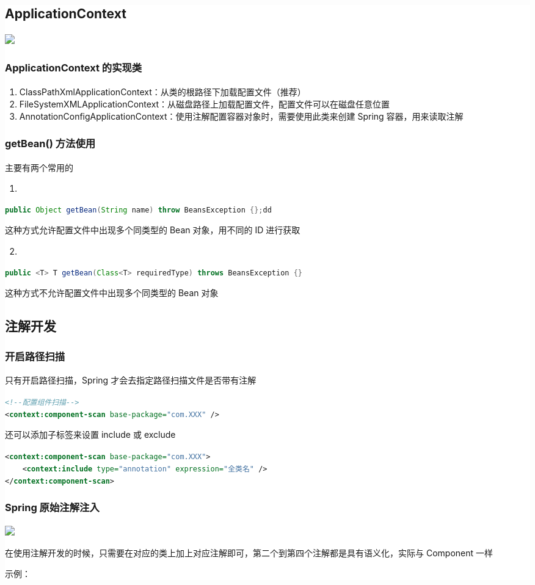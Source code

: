 ## ApplicationContext

![](https://images-1259064069.cos.ap-guangzhou.myqcloud.com/images/20211011034153.png#alt=)

### ApplicationContext 的实现类

1. ClassPathXmlApplicationContext：从类的根路径下加载配置文件（推荐）
2. FileSystemXMLApplicationContext：从磁盘路径上加载配置文件，配置文件可以在磁盘任意位置
3. AnnotationConfigApplicationContext：使用注解配置容器对象时，需要使用此类来创建 Spring 容器，用来读取注解

### getBean() 方法使用

主要有两个常用的

1.

```java
public Object getBean(String name) throw BeansException {};dd
```

这种方式允许配置文件中出现多个同类型的 Bean 对象，用不同的 ID 进行获取

2.

```java
public <T> T getBean(Class<T> requiredType) throws BeansException {}
```

这种方式不允许配置文件中出现多个同类型的  Bean 对象

## 注解开发

### 开启路径扫描

只有开启路径扫描，Spring 才会去指定路径扫描文件是否带有注解

```xml
<!--配置组件扫描-->
<context:component-scan base-package="com.XXX" />
```

还可以添加子标签来设置 include 或 exclude

```xml
<context:component-scan base-package="com.XXX">
	<context:include type="annotation" expression="全类名" />
</context:component-scan>
```

### Spring 原始注解注入

![](https://images-1259064069.cos.ap-guangzhou.myqcloud.com/images/image-20211031162406100.png#alt=image-20211031162406100)

在使用注解开发的时候，只需要在对应的类上加上对应注解即可，第二个到第四个注解都是具有语义化，实际与 Component 一样

示例：
